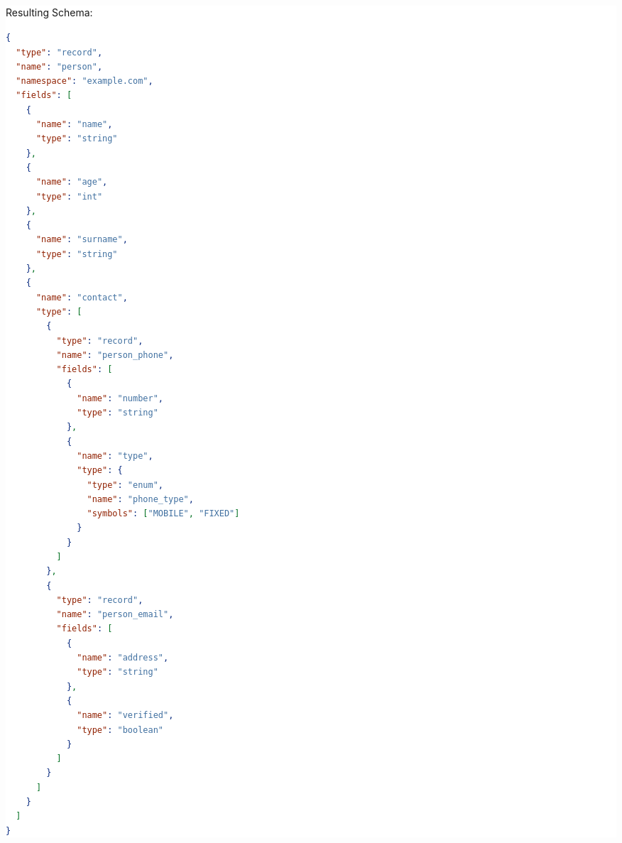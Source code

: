 Resulting Schema:

```json
{
  "type": "record",
  "name": "person",
  "namespace": "example.com",
  "fields": [
    {
      "name": "name",
      "type": "string"
    },
    {
      "name": "age",
      "type": "int"
    },
    {
      "name": "surname",
      "type": "string"
    },
    {
      "name": "contact",
      "type": [
        {
          "type": "record",
          "name": "person_phone",
          "fields": [
            {
              "name": "number",
              "type": "string"
            },
            {
              "name": "type",
              "type": {
                "type": "enum",
                "name": "phone_type",
                "symbols": ["MOBILE", "FIXED"]
              }
            }
          ]
        },
        {
          "type": "record",
          "name": "person_email",
          "fields": [
            {
              "name": "address",
              "type": "string"
            },
            {
              "name": "verified",
              "type": "boolean"
            }
          ]
        }
      ]
    }
  ]
}
```
